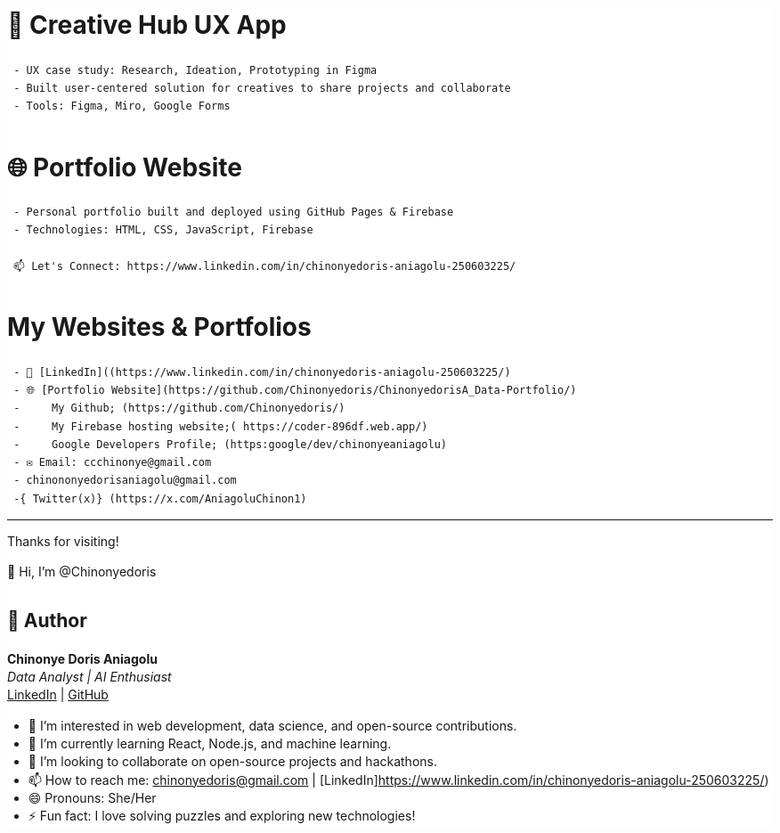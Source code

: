 # 🎨 Creative Hub UX App
     - UX case study: Research, Ideation, Prototyping in Figma
     - Built user-centered solution for creatives to share projects and collaborate
     - Tools: Figma, Miro, Google Forms

# 🌐 Portfolio Website
     - Personal portfolio built and deployed using GitHub Pages & Firebase
     - Technologies: HTML, CSS, JavaScript, Firebase

     📫 Let's Connect: https://www.linkedin.com/in/chinonyedoris-aniagolu-250603225/

# My Websites & Portfolios
     - 🔗 [LinkedIn]((https://www.linkedin.com/in/chinonyedoris-aniagolu-250603225/)
     - 🌐 [Portfolio Website](https://github.com/Chinonyedoris/ChinonyedorisA_Data-Portfolio/)
     -     My Github; (https://github.com/Chinonyedoris/)
     -     My Firebase hosting website;( https://coder-896df.web.app/)
     -     Google Developers Profile; (https:google/dev/chinonyeaniagolu)
     - ✉️ Email: ccchinonye@gmail.com
     - chinononyedorisaniagolu@gmail.com
     -{ Twitter(x)} (https://x.com/AniagoluChinon1)

---

Thanks for visiting!


  👋 Hi, I’m @Chinonyedoris  
  
## 🔗 Author
**Chinonye Doris Aniagolu**  
*Data Analyst | AI Enthusiast*  
[LinkedIn](https://www.linkedin.com/in/chinonyedoris) | [GitHub](https://github.com/Chinonyedoris)
- 👀 I’m interested in web development, data science, and open-source contributions.  
- 🌱 I’m currently learning React, Node.js, and machine learning.  
- 💞️ I’m looking to collaborate on open-source projects and hackathons.  
- 📫 How to reach me: chinonyedoris@gmail.com | [LinkedIn]https://www.linkedin.com/in/chinonyedoris-aniagolu-250603225/)  
- 😄 Pronouns: She/Her  
- ⚡ Fun fact: I love solving puzzles and exploring new technologies!
